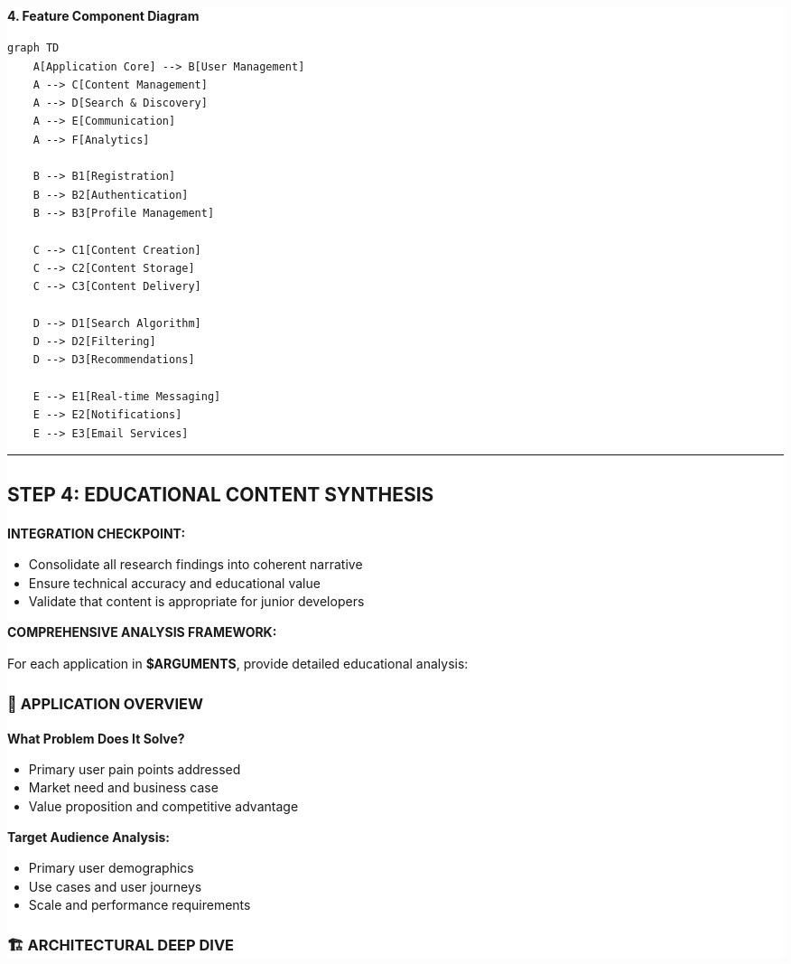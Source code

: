 **4. Feature Component Diagram**
```mermaid
graph TD
    A[Application Core] --> B[User Management]
    A --> C[Content Management]
    A --> D[Search & Discovery]
    A --> E[Communication]
    A --> F[Analytics]
    
    B --> B1[Registration]
    B --> B2[Authentication]
    B --> B3[Profile Management]
    
    C --> C1[Content Creation]
    C --> C2[Content Storage]
    C --> C3[Content Delivery]
    
    D --> D1[Search Algorithm]
    D --> D2[Filtering]
    D --> D3[Recommendations]
    
    E --> E1[Real-time Messaging]
    E --> E2[Notifications]
    E --> E3[Email Services]
```

---

## STEP 4: EDUCATIONAL CONTENT SYNTHESIS

**INTEGRATION CHECKPOINT:**
- Consolidate all research findings into coherent narrative
- Ensure technical accuracy and educational value
- Validate that content is appropriate for junior developers

**COMPREHENSIVE ANALYSIS FRAMEWORK:**

For each application in **$ARGUMENTS**, provide detailed educational analysis:

### 🎯 **APPLICATION OVERVIEW**

**What Problem Does It Solve?**
- Primary user pain points addressed
- Market need and business case
- Value proposition and competitive advantage

**Target Audience Analysis:**
- Primary user demographics
- Use cases and user journeys
- Scale and performance requirements

### 🏗️ **ARCHITECTURAL DEEP DIVE**
